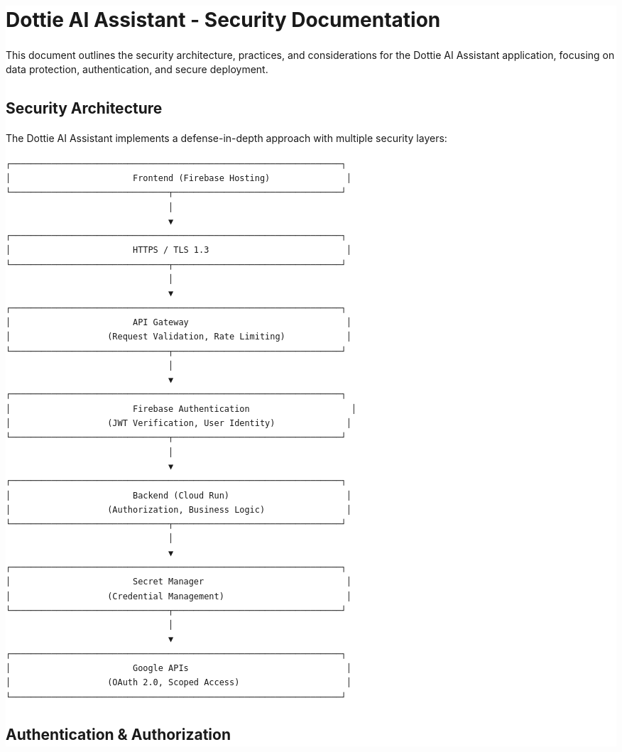 # Dottie AI Assistant - Security Documentation

This document outlines the security architecture, practices, and considerations for the Dottie AI Assistant application, focusing on data protection, authentication, and secure deployment.

## Security Architecture

The Dottie AI Assistant implements a defense-in-depth approach with multiple security layers:

```
┌─────────────────────────────────────────────────────────────────┐
│                        Frontend (Firebase Hosting)               │
└───────────────────────────────┬─────────────────────────────────┘
                                │
                                ▼
┌─────────────────────────────────────────────────────────────────┐
│                        HTTPS / TLS 1.3                           │
└───────────────────────────────┬─────────────────────────────────┘
                                │
                                ▼
┌─────────────────────────────────────────────────────────────────┐
│                        API Gateway                               │
│                   (Request Validation, Rate Limiting)            │
└───────────────────────────────┬─────────────────────────────────┘
                                │
                                ▼
┌─────────────────────────────────────────────────────────────────┐
│                        Firebase Authentication                    │
│                   (JWT Verification, User Identity)              │
└───────────────────────────────┬─────────────────────────────────┘
                                │
                                ▼
┌─────────────────────────────────────────────────────────────────┐
│                        Backend (Cloud Run)                       │
│                   (Authorization, Business Logic)                │
└───────────────────────────────┬─────────────────────────────────┘
                                │
                                ▼
┌─────────────────────────────────────────────────────────────────┐
│                        Secret Manager                            │
│                   (Credential Management)                        │
└───────────────────────────────┬─────────────────────────────────┘
                                │
                                ▼
┌─────────────────────────────────────────────────────────────────┐
│                        Google APIs                               │
│                   (OAuth 2.0, Scoped Access)                     │
└─────────────────────────────────────────────────────────────────┘
```

## Authentication & Authorization
